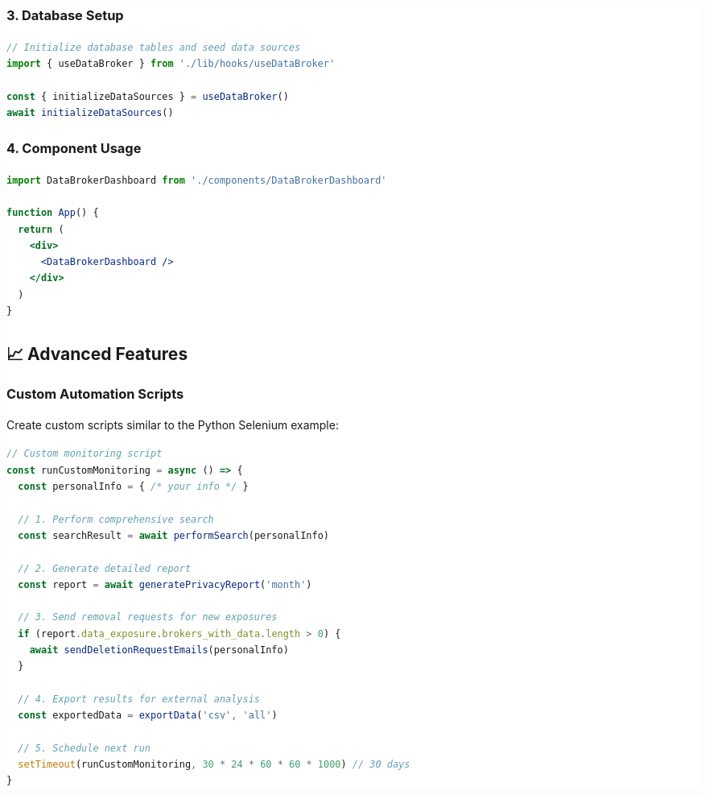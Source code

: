 ```env
```

### 3. Database Setup
```javascript
// Initialize database tables and seed data sources
import { useDataBroker } from './lib/hooks/useDataBroker'

const { initializeDataSources } = useDataBroker()
await initializeDataSources()
```

### 4. Component Usage
```jsx
import DataBrokerDashboard from './components/DataBrokerDashboard'

function App() {
  return (
    <div>
      <DataBrokerDashboard />
    </div>
  )
}
```

## 📈 Advanced Features

### Custom Automation Scripts
Create custom scripts similar to the Python Selenium example:

```javascript
// Custom monitoring script
const runCustomMonitoring = async () => {
  const personalInfo = { /* your info */ }
  
  // 1. Perform comprehensive search
  const searchResult = await performSearch(personalInfo)
  
  // 2. Generate detailed report
  const report = await generatePrivacyReport('month')
  
  // 3. Send removal requests for new exposures
  if (report.data_exposure.brokers_with_data.length > 0) {
    await sendDeletionRequestEmails(personalInfo)
  }
  
  // 4. Export results for external analysis
  const exportedData = exportData('csv', 'all')
  
  // 5. Schedule next run
  setTimeout(runCustomMonitoring, 30 * 24 * 60 * 60 * 1000) // 30 days
}
```
